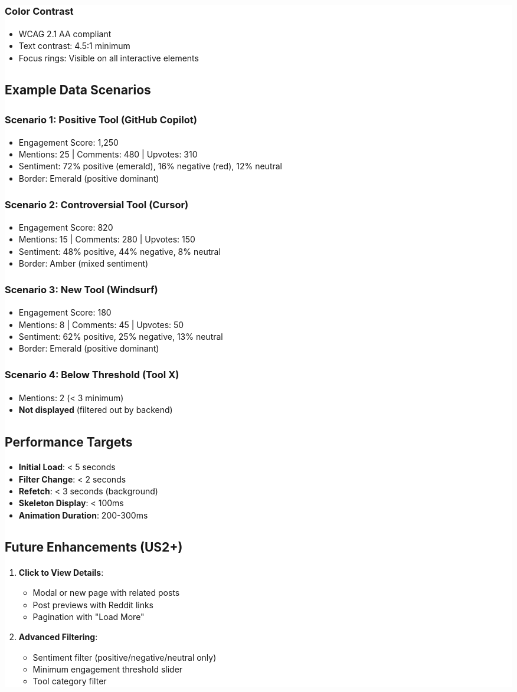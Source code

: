 ### Color Contrast
- WCAG 2.1 AA compliant
- Text contrast: 4.5:1 minimum
- Focus rings: Visible on all interactive elements

## Example Data Scenarios

### Scenario 1: Positive Tool (GitHub Copilot)
- Engagement Score: 1,250
- Mentions: 25 | Comments: 480 | Upvotes: 310
- Sentiment: 72% positive (emerald), 16% negative (red), 12% neutral
- Border: Emerald (positive dominant)

### Scenario 2: Controversial Tool (Cursor)
- Engagement Score: 820
- Mentions: 15 | Comments: 280 | Upvotes: 150
- Sentiment: 48% positive, 44% negative, 8% neutral
- Border: Amber (mixed sentiment)

### Scenario 3: New Tool (Windsurf)
- Engagement Score: 180
- Mentions: 8 | Comments: 45 | Upvotes: 50
- Sentiment: 62% positive, 25% negative, 13% neutral
- Border: Emerald (positive dominant)

### Scenario 4: Below Threshold (Tool X)
- Mentions: 2 (< 3 minimum)
- **Not displayed** (filtered out by backend)

## Performance Targets

- **Initial Load**: < 5 seconds
- **Filter Change**: < 2 seconds
- **Refetch**: < 3 seconds (background)
- **Skeleton Display**: < 100ms
- **Animation Duration**: 200-300ms

## Future Enhancements (US2+)

1. **Click to View Details**:
   - Modal or new page with related posts
   - Post previews with Reddit links
   - Pagination with "Load More"

2. **Advanced Filtering**:
   - Sentiment filter (positive/negative/neutral only)
   - Minimum engagement threshold slider
   - Tool category filter
